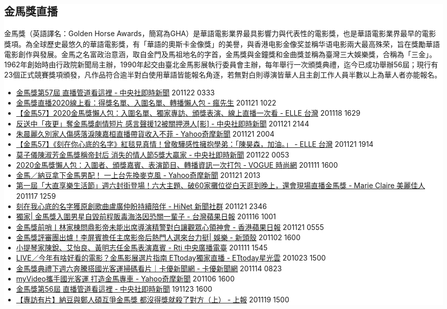 ## 金馬獎直播

金馬獎（英語譯名：Golden Horse Awards，簡寫為GHA）是華語電影業界最具影響力與代表性的電影獎，也是華語電影業界最早的電影獎項。為全球歷史最悠久的華語電影獎，有「華語的奧斯卡金像獎」的美譽，與香港电影金像奖並稱华语电影兩大最高殊荣，旨在獎勵華語電影創作與發展。金馬之名富政治意涵，取自金門及馬祖地名的字首，金馬獎與金鐘獎和金曲獎並稱為臺灣三大娛樂獎，合稱為「三金」。1962年創始時由行政院新聞局主辦，1990年起交由臺北金馬影展執行委員會主辦，每年舉行一次頒獎典禮，迄今已成功舉辦56屆；現行有23個正式競賽獎項頒發，凡作品符合逾半對白使用華語皆能報名角逐，若無對白則導演皆華人且主創工作人員半數以上為華人者亦能報名。
- [金馬獎第57屆 直播管道看這裡 - 中央社即時新聞](https://www.cna.com.tw/news/firstnews/202011215008.aspx "金馬獎第57屆 直播管道看這裡 - 中央社即時新聞") 201122 0333
- [金馬獎直播2020線上看：得獎名單、入圍名單、轉播懶人包 - 瘋先生](https://mrmad.com.tw/goldenhorse-2020 "金馬獎直播2020線上看：得獎名單、入圍名單、轉播懶人包 - 瘋先生") 201121 1022
- [【金馬57】2020金馬獎懶人包：入圍名單、獨家專訪、頒獎表演、線上直播一次看 - ELLE 台灣](https://www.elle.com/tw/entertainment/gossip/g34707378/2020-57th-golden-horse-awards-information/ "【金馬57】2020金馬獎懶人包：入圍名單、獨家專訪、頒獎表演、線上直播一次看 - ELLE 台灣") 201118 1629
- [反送中「夜更」奪金馬獎劇情短片 感言聲援12被關押港人[影] - 中央社即時新聞](https://www.cna.com.tw/news/firstnews/202011210229.aspx "反送中「夜更」奪金馬獎劇情短片 感言聲援12被關押港人[影] - 中央社即時新聞") 201121 2144
- [朱晨麗久別家人傷感落淚陳嘉桓直播帶貨收入不菲 - Yahoo奇摩新聞](https://tw.news.yahoo.com/%E6%9C%B1%E6%99%A8%E9%BA%97%E4%B9%85%E5%88%A5%E5%AE%B6%E4%BA%BA%E5%82%B7%E6%84%9F%E8%90%BD%E6%B7%9A-%E9%99%B3%E5%98%89%E6%A1%93%E7%9B%B4%E6%92%AD%E5%B8%B6%E8%B2%A8%E6%94%B6%E5%85%A5%E4%B8%8D%E8%8F%B2-120433329.html "朱晨麗久別家人傷感落淚陳嘉桓直播帶貨收入不菲 - Yahoo奇摩新聞") 201121 2004
- [【金馬57】《刻在你心底的名字》紅毯見真情！曾敬驊感性擁抱學弟：「陳昊森，加油。」 - ELLE 台灣](https://www.elle.com/tw/entertainment/gossip/g34746276/your-name-engraved-red-carpet/ "【金馬57】《刻在你心底的名字》紅毯見真情！曾敬驊感性擁抱學弟：「陳昊森，加油。」 - ELLE 台灣") 201121 1914
- [莫子儀陳淑芳金馬獎稱帝封后 消失的情人節5獎大贏家 - 中央社即時新聞](https://www.cna.com.tw/news/firstnews/202011220003.aspx "莫子儀陳淑芳金馬獎稱帝封后 消失的情人節5獎大贏家 - 中央社即時新聞") 201122 0053
- [2020金馬獎懶人包：入圍者、頒獎嘉賓、表演節目、轉播資訊一次打包 - VOGUE 時尚網](https://www.vogue.com.tw/entertainment/article/golden-horse-awards "2020金馬獎懶人包：入圍者、頒獎嘉賓、表演節目、轉播資訊一次打包 - VOGUE 時尚網") 201111 1600
- [金馬／納豆拿下金馬男配！ 一上台先換麥克風 - Yahoo奇摩新聞](https://tw.news.yahoo.com/%E9%87%91%E9%A6%AC%E7%B4%8D%E8%B1%86%E6%8B%BF%E4%B8%8B%E9%87%91%E9%A6%AC%E7%94%B7%E9%85%8D%E4%B8%80%E4%B8%8A%E5%8F%B0%E5%85%88%E6%8F%9B%E9%BA%A5%E5%85%8B%E9%A2%A8-121339193.html "金馬／納豆拿下金馬男配！ 一上台先換麥克風 - Yahoo奇摩新聞") 201121 2013
- [第一屆「大直享樂生活節」週六封街登場！六大主題、破60家攤位從白天逛到晚上，還會現場直播金馬獎 - Marie Claire 美麗佳人](https://www.marieclaire.com.tw/lifestyle/whats-hot/53770 "第一屆「大直享樂生活節」週六封街登場！六大主題、破60家攤位從白天逛到晚上，還會現場直播金馬獎 - Marie Claire 美麗佳人") 201117 1259
- [刻在我心底的名字獲原創歌曲盧廣仲盼持續陪伴 - HiNet 新聞社群](https://times.hinet.net/news/23126881 "刻在我心底的名字獲原創歌曲盧廣仲盼持續陪伴 - HiNet 新聞社群") 201121 2346
- [獨家| 金馬獎入圍男星自毀前程販毒海洛因恐關一輩子 - 台灣蘋果日報](https://tw.appledaily.com/local/20201116/UGU2BKWADFBI5G6IZ3ZIFPYFKM/ "獨家| 金馬獎入圍男星自毀前程販毒海洛因恐關一輩子 - 台灣蘋果日報") 201116 1001
- [金馬獎前哨丨林家棟問鼎影帝未能出席導演精警對白讓觀眾心領神會 - 香港蘋果日報](https://hk.appledaily.com/entertainment/20201120/UGOAUKIJOZBTTJN42MWH7QW32I/ "金馬獎前哨丨林家棟問鼎影帝未能出席導演精警對白讓觀眾心領神會 - 香港蘋果日報") 201121 0555
- [金馬獎評審團出爐！李屏賓擔任主席影帝后熱門人選來台力挺| 娛樂 - 新頭殼](https://newtalk.tw/news/view/2020-11-02/488124 "金馬獎評審團出爐！李屏賓擔任主席影帝后熱門人選來台力挺| 娛樂 - 新頭殼") 201102 1600
- [小提琴家陳銳、艾怡良、黃明志任金馬表演嘉賓 - Rti 中央廣播電臺](https://www.rti.org.tw/news/view/id/2084438 "小提琴家陳銳、艾怡良、黃明志任金馬表演嘉賓 - Rti 中央廣播電臺") 201111 1545
- [LIVE／今年有啥好看的電影？金馬影展選片指南 ETtoday獨家直播 - ETtoday星光雲](https://star.ettoday.net/news/1838141 "LIVE／今年有啥好看的電影？金馬影展選片指南 ETtoday獨家直播 - ETtoday星光雲") 201023 1500
- [金馬獎典禮下週六奔騰搭國光客運掃碼看片｜卡優新聞網 - 卡優新聞網](https://www.cardu.com.tw/news/detail.php?41965 "金馬獎典禮下週六奔騰搭國光客運掃碼看片｜卡優新聞網 - 卡優新聞網") 201114 0823
- [myVideo攜手國光客運 打造金馬專車 - Yahoo奇摩新聞](https://tw.news.yahoo.com/myvideo%E6%94%9C%E6%89%8B%E5%9C%8B%E5%85%89%E5%AE%A2%E9%81%8B-%E6%89%93%E9%80%A0%E9%87%91%E9%A6%AC%E5%B0%88%E8%BB%8A-171422141.html "myVideo攜手國光客運 打造金馬專車 - Yahoo奇摩新聞") 201106 1600
- [金馬獎第56屆 直播管道看這裡 - 中央社即時新聞](https://www.cna.com.tw/news/firstnews/201911235005.aspx "金馬獎第56屆 直播管道看這裡 - 中央社即時新聞") 191123 1600
- [【專訪有片】納豆與鄭人碩互爭金馬獎 都沒得獎就殺了對方（上） - 上報](https://www.upmedia.mg/news_info.php?SerialNo=100503 "【專訪有片】納豆與鄭人碩互爭金馬獎 都沒得獎就殺了對方（上） - 上報") 201119 1500
